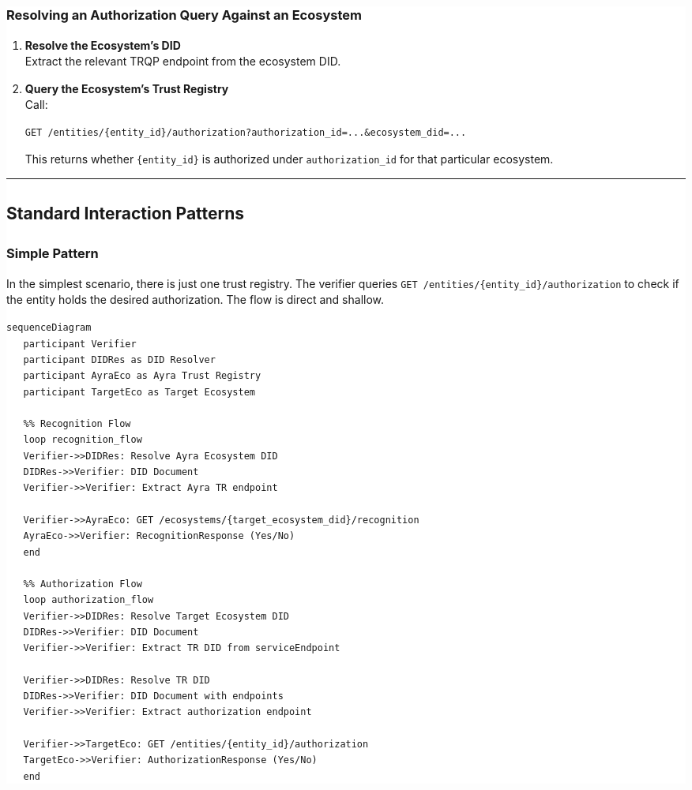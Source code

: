 ### Resolving an Authorization Query Against an Ecosystem

1. **Resolve the Ecosystem’s DID**  
   Extract the relevant TRQP endpoint from the ecosystem DID.

2. **Query the Ecosystem’s Trust Registry**  
   Call:  
   ```
   GET /entities/{entity_id}/authorization?authorization_id=...&ecosystem_did=...
   ```
   This returns whether `{entity_id}` is authorized under `authorization_id` for that particular ecosystem.

---

## Standard Interaction Patterns

### Simple Pattern

In the simplest scenario, there is just one trust registry. The verifier queries `GET /entities/{entity_id}/authorization` to check if the entity holds the desired authorization. The flow is direct and shallow.

```mermaid
sequenceDiagram
   participant Verifier
   participant DIDRes as DID Resolver
   participant AyraEco as Ayra Trust Registry
   participant TargetEco as Target Ecosystem
   
   %% Recognition Flow
   loop recognition_flow
   Verifier->>DIDRes: Resolve Ayra Ecosystem DID
   DIDRes->>Verifier: DID Document
   Verifier->>Verifier: Extract Ayra TR endpoint
   
   Verifier->>AyraEco: GET /ecosystems/{target_ecosystem_did}/recognition
   AyraEco->>Verifier: RecognitionResponse (Yes/No)
   end
   
   %% Authorization Flow
   loop authorization_flow
   Verifier->>DIDRes: Resolve Target Ecosystem DID
   DIDRes->>Verifier: DID Document
   Verifier->>Verifier: Extract TR DID from serviceEndpoint
   
   Verifier->>DIDRes: Resolve TR DID
   DIDRes->>Verifier: DID Document with endpoints
   Verifier->>Verifier: Extract authorization endpoint
   
   Verifier->>TargetEco: GET /entities/{entity_id}/authorization
   TargetEco->>Verifier: AuthorizationResponse (Yes/No)
   end
```
